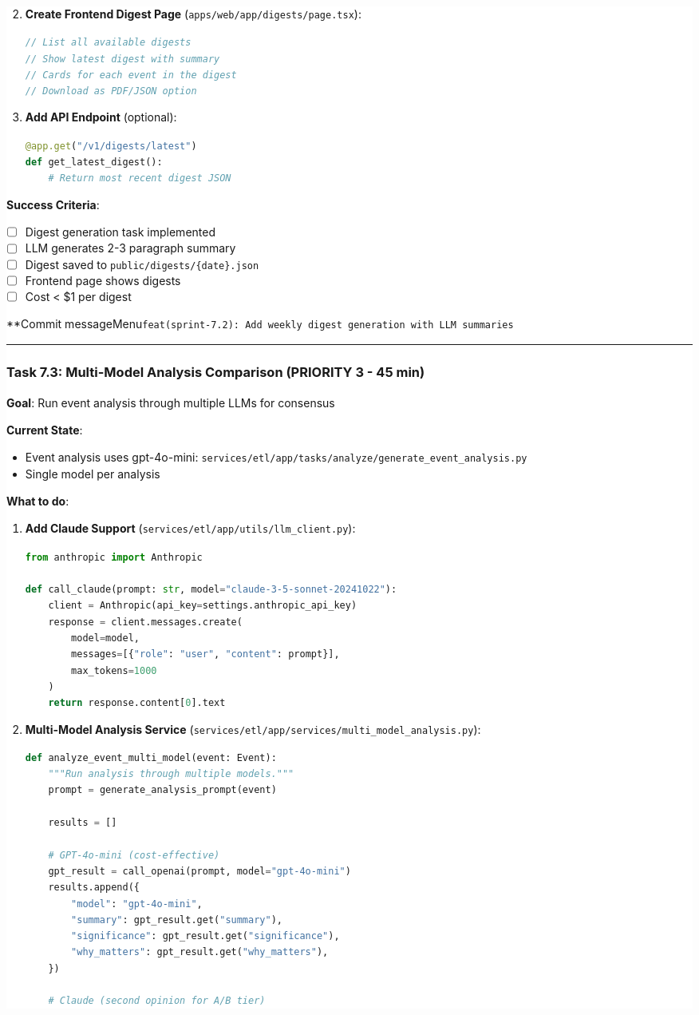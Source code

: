 2. **Create Frontend Digest Page** (`apps/web/app/digests/page.tsx`):
   ```typescript
   // List all available digests
   // Show latest digest with summary
   // Cards for each event in the digest
   // Download as PDF/JSON option
   ```

3. **Add API Endpoint** (optional):
   ```python
   @app.get("/v1/digests/latest")
   def get_latest_digest():
       # Return most recent digest JSON
   ```

**Success Criteria**:
- [ ] Digest generation task implemented
- [ ] LLM generates 2-3 paragraph summary
- [ ] Digest saved to `public/digests/{date}.json`
- [ ] Frontend page shows digests
- [ ] Cost < $1 per digest

**Commit messageMenu`feat(sprint-7.2): Add weekly digest generation with LLM summaries`

---

### Task 7.3: Multi-Model Analysis Comparison (PRIORITY 3 - 45 min)

**Goal**: Run event analysis through multiple LLMs for consensus

**Current State**:
- Event analysis uses gpt-4o-mini: `services/etl/app/tasks/analyze/generate_event_analysis.py`
- Single model per analysis

**What to do**:

1. **Add Claude Support** (`services/etl/app/utils/llm_client.py`):
   ```python
   from anthropic import Anthropic
   
   def call_claude(prompt: str, model="claude-3-5-sonnet-20241022"):
       client = Anthropic(api_key=settings.anthropic_api_key)
       response = client.messages.create(
           model=model,
           messages=[{"role": "user", "content": prompt}],
           max_tokens=1000
       )
       return response.content[0].text
   ```

2. **Multi-Model Analysis Service** (`services/etl/app/services/multi_model_analysis.py`):
   ```python
   def analyze_event_multi_model(event: Event):
       """Run analysis through multiple models."""
       prompt = generate_analysis_prompt(event)
       
       results = []
       
       # GPT-4o-mini (cost-effective)
       gpt_result = call_openai(prompt, model="gpt-4o-mini")
       results.append({
           "model": "gpt-4o-mini",
           "summary": gpt_result.get("summary"),
           "significance": gpt_result.get("significance"),
           "why_matters": gpt_result.get("why_matters"),
       })
       
       # Claude (second opinion for A/B tier)
   ```